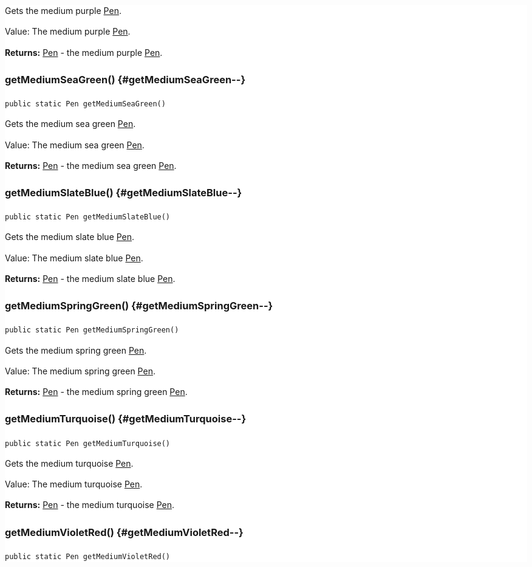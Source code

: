 
Gets the medium purple [Pen](../../com.aspose.drawing/pen).

Value: The medium purple [Pen](../../com.aspose.drawing/pen).

**Returns:**
[Pen](../../com.aspose.drawing/pen) - the medium purple [Pen](../../com.aspose.drawing/pen).
### getMediumSeaGreen() {#getMediumSeaGreen--}
```
public static Pen getMediumSeaGreen()
```


Gets the medium sea green [Pen](../../com.aspose.drawing/pen).

Value: The medium sea green [Pen](../../com.aspose.drawing/pen).

**Returns:**
[Pen](../../com.aspose.drawing/pen) - the medium sea green [Pen](../../com.aspose.drawing/pen).
### getMediumSlateBlue() {#getMediumSlateBlue--}
```
public static Pen getMediumSlateBlue()
```


Gets the medium slate blue [Pen](../../com.aspose.drawing/pen).

Value: The medium slate blue [Pen](../../com.aspose.drawing/pen).

**Returns:**
[Pen](../../com.aspose.drawing/pen) - the medium slate blue [Pen](../../com.aspose.drawing/pen).
### getMediumSpringGreen() {#getMediumSpringGreen--}
```
public static Pen getMediumSpringGreen()
```


Gets the medium spring green [Pen](../../com.aspose.drawing/pen).

Value: The medium spring green [Pen](../../com.aspose.drawing/pen).

**Returns:**
[Pen](../../com.aspose.drawing/pen) - the medium spring green [Pen](../../com.aspose.drawing/pen).
### getMediumTurquoise() {#getMediumTurquoise--}
```
public static Pen getMediumTurquoise()
```


Gets the medium turquoise [Pen](../../com.aspose.drawing/pen).

Value: The medium turquoise [Pen](../../com.aspose.drawing/pen).

**Returns:**
[Pen](../../com.aspose.drawing/pen) - the medium turquoise [Pen](../../com.aspose.drawing/pen).
### getMediumVioletRed() {#getMediumVioletRed--}
```
public static Pen getMediumVioletRed()
```
